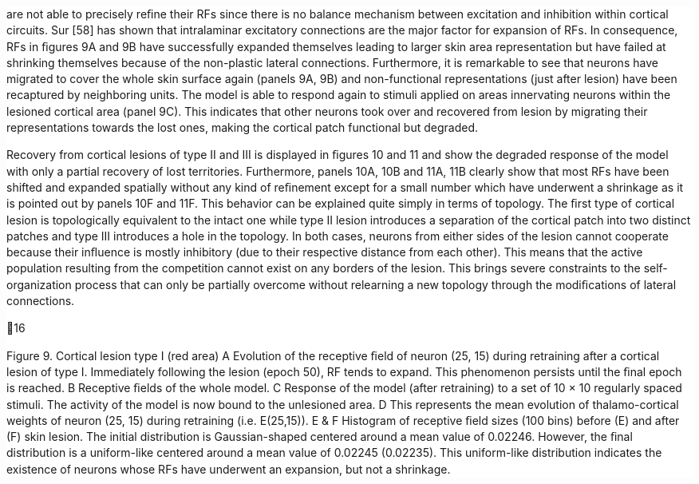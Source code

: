 are not able to precisely reﬁne their RFs since there is no balance mechanism between excitation and
inhibition within cortical circuits. Sur [58] has shown that intralaminar excitatory connections are the
major factor for expansion of RFs. In consequence, RFs in ﬁgures 9A and 9B have successfully expanded
themselves leading to larger skin area representation but have failed at shrinking themselves because of
the non-plastic lateral connections. Furthermore, it is remarkable to see that neurons have migrated to
cover the whole skin surface again (panels 9A, 9B) and non-functional representations (just after lesion)
have been recaptured by neighboring units. The model is able to respond again to stimuli applied on
areas innervating neurons within the lesioned cortical area (panel 9C). This indicates that other neurons
took over and recovered from lesion by migrating their representations towards the lost ones, making the
cortical patch functional but degraded.

Recovery from cortical lesions of type II and III is displayed in ﬁgures 10 and 11 and show the
degraded response of the model with only a partial recovery of lost territories. Furthermore, panels 10A,
10B and 11A, 11B clearly show that most RFs have been shifted and expanded spatially without any
kind of reﬁnement except for a small number which have underwent a shrinkage as it is pointed out by
panels 10F and 11F. This behavior can be explained quite simply in terms of topology. The ﬁrst type
of cortical lesion is topologically equivalent to the intact one while type II lesion introduces a separation
of the cortical patch into two distinct patches and type III introduces a hole in the topology. In both
cases, neurons from either sides of the lesion cannot cooperate because their inﬂuence is mostly inhibitory
(due to their respective distance from each other). This means that the active population resulting from
the competition cannot exist on any borders of the lesion. This brings severe constraints to the self-
organization process that can only be partially overcome without relearning a new topology through the
modiﬁcations of lateral connections.

16

Figure 9. Cortical lesion type I (red area) A Evolution of the receptive ﬁeld of neuron (25, 15)
during retraining after a cortical lesion of type I. Immediately following the lesion (epoch 50), RF tends
to expand. This phenomenon persists until the ﬁnal epoch is reached. B Receptive ﬁelds of the whole
model. C Response of the model (after retraining) to a set of 10 × 10 regularly spaced stimuli. The
activity of the model is now bound to the unlesioned area. D This represents the mean evolution of
thalamo-cortical weights of neuron (25, 15) during retraining (i.e. E(25,15)). E & F Histogram of
receptive ﬁeld sizes (100 bins) before (E) and after (F) skin lesion. The initial distribution is
Gaussian-shaped centered around a mean value of 0.02246. However, the ﬁnal distribution is a
uniform-like centered around a mean value of 0.02245 (0.02235). This uniform-like distribution indicates
the existence of neurons whose RFs have underwent an expansion, but not a shrinkage.
